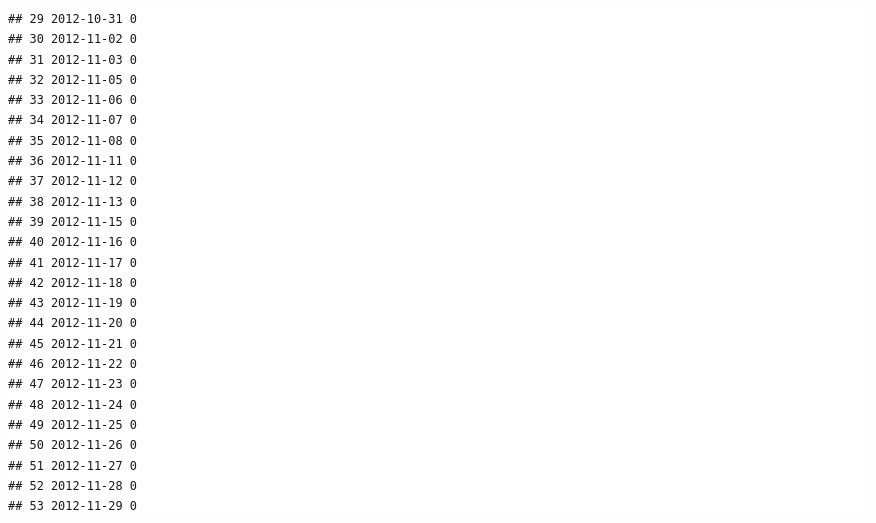     ## 29 2012-10-31 0
    ## 30 2012-11-02 0
    ## 31 2012-11-03 0
    ## 32 2012-11-05 0
    ## 33 2012-11-06 0
    ## 34 2012-11-07 0
    ## 35 2012-11-08 0
    ## 36 2012-11-11 0
    ## 37 2012-11-12 0
    ## 38 2012-11-13 0
    ## 39 2012-11-15 0
    ## 40 2012-11-16 0
    ## 41 2012-11-17 0
    ## 42 2012-11-18 0
    ## 43 2012-11-19 0
    ## 44 2012-11-20 0
    ## 45 2012-11-21 0
    ## 46 2012-11-22 0
    ## 47 2012-11-23 0
    ## 48 2012-11-24 0
    ## 49 2012-11-25 0
    ## 50 2012-11-26 0
    ## 51 2012-11-27 0
    ## 52 2012-11-28 0
    ## 53 2012-11-29 0
